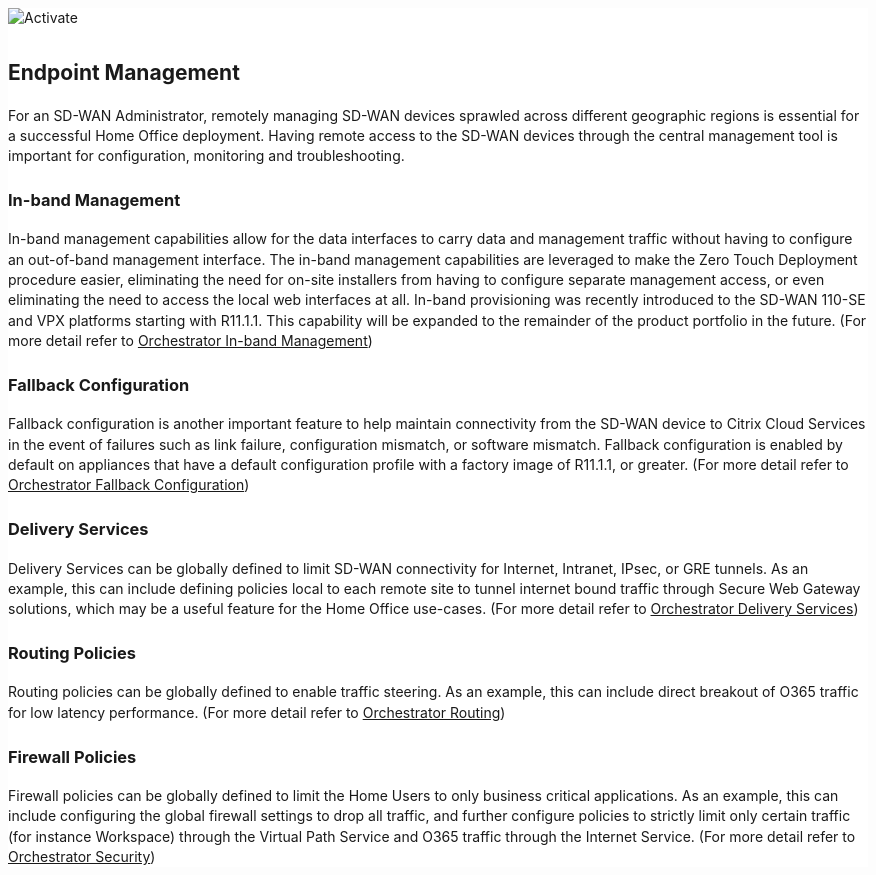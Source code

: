 ![Activate](/en-us/tech-zone/learn/media/poc-guides_citrix-sdwan-home-office_orchestratoractivate.png)

## Endpoint Management

For an SD-WAN Administrator, remotely managing SD-WAN devices sprawled across different geographic regions is essential for a successful Home Office deployment. Having remote access to the SD-WAN devices through the central management tool is important for configuration, monitoring and troubleshooting.

### In-band Management

In-band management capabilities allow for the data interfaces to carry data and management traffic without having to configure an out-of-band management interface. The in-band management capabilities are leveraged to make the Zero Touch Deployment procedure easier, eliminating the need for on-site installers from having to configure separate management access, or even eliminating the need to access the local web interfaces at all. In-band provisioning was recently introduced to the SD-WAN 110-SE and VPX platforms starting with R11.1.1. This capability will be expanded to the remainder of the product portfolio in the future. (For more detail refer to
[Orchestrator In-band Management](/en-us/citrix-sd-wan/11-1/inband-and-backup-management.html))

### Fallback Configuration

Fallback configuration is another important feature to help maintain connectivity from the SD-WAN device to Citrix Cloud Services in the event of failures such as link failure, configuration mismatch, or software mismatch. Fallback configuration is enabled by default on appliances that have a default configuration profile with a factory image of R11.1.1, or greater. (For more detail refer to
[Orchestrator Fallback Configuration](/en-us/citrix-sd-wan/11-1/inband-and-backup-management.html))

### Delivery Services

Delivery Services can be globally defined to limit SD-WAN connectivity for Internet, Intranet, IPsec, or GRE tunnels. As an example, this can include defining policies local to each remote site to tunnel internet bound traffic through Secure Web Gateway solutions, which may be a useful feature for the Home Office use-cases. (For more detail refer to
[Orchestrator Delivery Services](/en-us/citrix-sd-wan-orchestrator/network-level-configuration/delivery-services.html))

### Routing Policies

Routing policies can be globally defined to enable traffic steering. As an example, this can include direct breakout of O365 traffic for low latency performance. (For more detail refer to
[Orchestrator Routing](/en-us/citrix-sd-wan-orchestrator/network-level-configuration/routing.html))

### Firewall Policies

Firewall policies can be globally defined to limit the Home Users to only business critical applications. As an example, this can include configuring the global firewall settings to drop all traffic, and further configure policies to strictly limit only certain traffic (for instance Workspace) through the Virtual Path Service and O365 traffic through the Internet Service. (For more detail refer to
[Orchestrator Security](/en-us/citrix-sd-wan-orchestrator/network-level-configuration/security.html))
